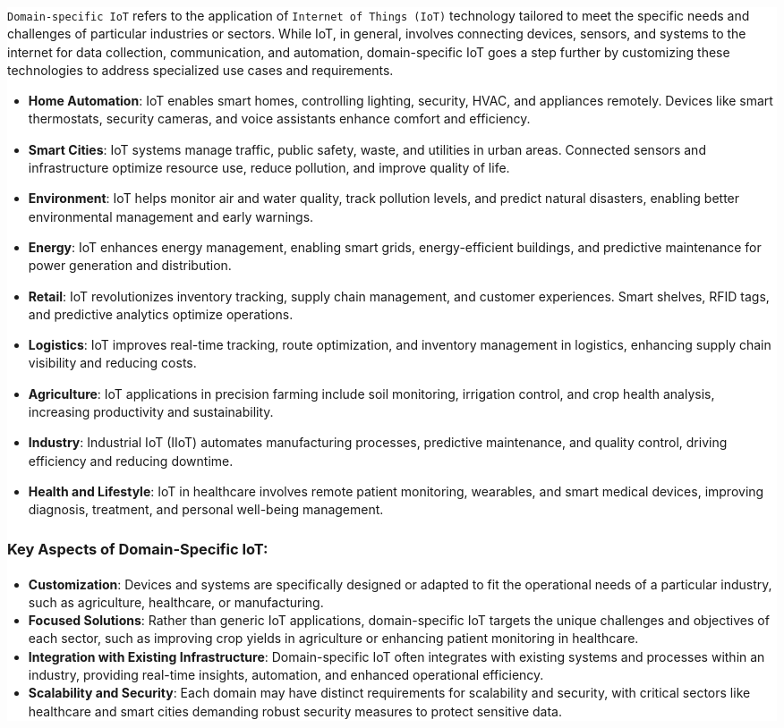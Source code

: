 ``Domain-specific IoT`` refers to the application of ``Internet of Things (IoT)`` technology tailored to meet the specific needs and challenges of particular industries or sectors. While IoT, in general, involves connecting devices, sensors, and systems to the internet for data collection, communication, and automation, domain-specific IoT goes a step further by customizing these technologies to address specialized use cases and requirements.

- **Home Automation**: IoT enables smart homes, controlling lighting, security, HVAC, and appliances remotely. Devices like smart thermostats, security cameras, and voice assistants enhance comfort and efficiency.

- **Smart Cities**: IoT systems manage traffic, public safety, waste, and utilities in urban areas. Connected sensors and infrastructure optimize resource use, reduce pollution, and improve quality of life.

- **Environment**: IoT helps monitor air and water quality, track pollution levels, and predict natural disasters, enabling better environmental management and early warnings.

- **Energy**: IoT enhances energy management, enabling smart grids, energy-efficient buildings, and predictive maintenance for power generation and distribution.

- **Retail**: IoT revolutionizes inventory tracking, supply chain management, and customer experiences. Smart shelves, RFID tags, and predictive analytics optimize operations.

- **Logistics**: IoT improves real-time tracking, route optimization, and inventory management in logistics, enhancing supply chain visibility and reducing costs.

- **Agriculture**: IoT applications in precision farming include soil monitoring, irrigation control, and crop health analysis, increasing productivity and sustainability.

- **Industry**: Industrial IoT (IIoT) automates manufacturing processes, predictive maintenance, and quality control, driving efficiency and reducing downtime.

- **Health and Lifestyle**: IoT in healthcare involves remote patient monitoring, wearables, and smart medical devices, improving diagnosis, treatment, and personal well-being management.

### Key Aspects of Domain-Specific IoT:

- **Customization**: Devices and systems are specifically designed or adapted to fit the operational needs of a particular industry, such as agriculture, healthcare, or manufacturing.
- **Focused Solutions**: Rather than generic IoT applications, domain-specific IoT targets the unique challenges and objectives of each sector, such as improving crop yields in agriculture or enhancing patient monitoring in healthcare.
- **Integration with Existing Infrastructure**: Domain-specific IoT often integrates with existing systems and processes within an industry, providing real-time insights, automation, and enhanced operational efficiency.
- **Scalability and Security**: Each domain may have distinct requirements for scalability and security, with critical sectors like healthcare and smart cities demanding robust security measures to protect sensitive data.